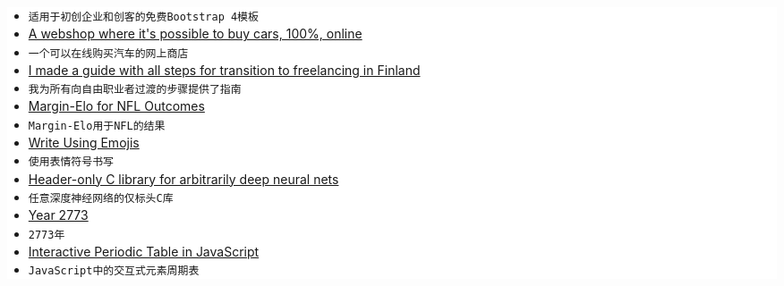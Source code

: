- `适用于初创企业和创客的免费Bootstrap 4模板`
- [ A webshop where it's possible to buy cars, 100%, online](https://bynco.com/nl-en)
- `一个可以在线购买汽车的网上商店`
- [ I made a guide with all steps for transition to freelancing in Finland](https://github.com/sam-hosseini/freelancing-in-finland)
- `我为所有向自由职业者过渡的步骤提供了指南`
- [ Margin-Elo for NFL Outcomes](https://moreland.dev/blog/nflmodel.html)
- `Margin-Elo用于NFL的结果`
- [ Write Using Emojis](https://writeinemoji.seik.xyz/)
- `使用表情符号书写`
- [ Header-only C library for arbitrarily deep neural nets](https://github.com/fuzznets/libartificial)
- `任意深度神经网络的仅标头C库`
- [ Year 2773](https://aburbecondita.com/)
- `2773年`
- [ Interactive Periodic Table in JavaScript](http://online.codedrome.com/periodictable/periodictable.htm)
- `JavaScript中的交互式元素周期表`

